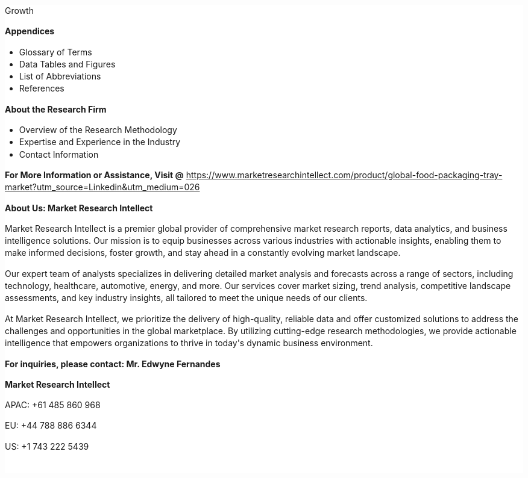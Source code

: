 Growth</li></ul><p><strong>Appendices</strong></p><ul><li>Glossary of Terms</li><li>Data Tables and Figures</li><li>List of Abbreviations</li><li>References</li></ul><p><strong>About the Research Firm</strong></p><ul><li>Overview of the Research Methodology</li><li>Expertise and Experience in the Industry</li><li>Contact Information</li></ul></div><div class="article-main__content" data-test-id="publishing-text-block"><p><span class="font-[700]"><strong>For More Information or Assistance, Visit @</strong>&nbsp;<a href="https://www.marketresearchintellect.com/product/global-food-packaging-tray-market?utm_source=Linkedin&utm_medium=026">https://www.marketresearchintellect.com/product/global-food-packaging-tray-market?utm_source=Linkedin&utm_medium=026</a></span></p><p><strong>About Us: Market Research Intellect</strong></p><p>Market Research Intellect is a premier global provider of comprehensive market research reports, data analytics, and business intelligence solutions. Our mission is to equip businesses across various industries with actionable insights, enabling them to make informed decisions, foster growth, and stay ahead in a constantly evolving market landscape.</p><p>Our expert team of analysts specializes in delivering detailed market analysis and forecasts across a range of sectors, including technology, healthcare, automotive, energy, and more. Our services cover market sizing, trend analysis, competitive landscape assessments, and key industry insights, all tailored to meet the unique needs of our clients.</p><p>At Market Research Intellect, we prioritize the delivery of high-quality, reliable data and offer customized solutions to address the challenges and opportunities in the global marketplace. By utilizing cutting-edge research methodologies, we provide actionable intelligence that empowers organizations to thrive in today's dynamic business environment.</p><p><strong>For inquiries, please contact: Mr. Edwyne Fernandes</strong></p><p><strong>Market Research Intellect</strong></p><p>APAC: +61 485 860 968</p><p>EU: +44 788 886 6344</p><p>US: +1 743 222 5439</p></div><div class="article-main__content" data-test-id="publishing-text-block">&nbsp;</div>
